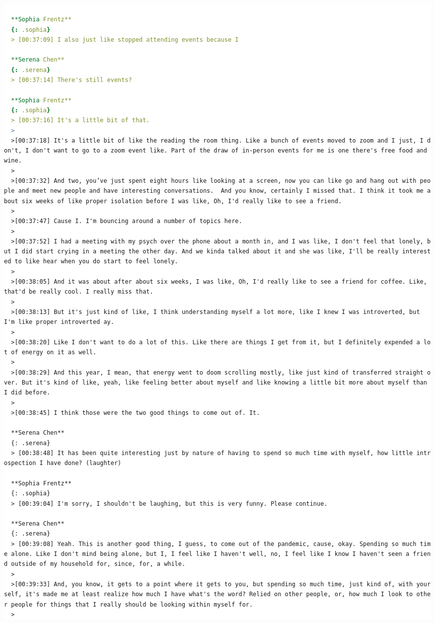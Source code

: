 ```yaml
  
  **Sophia Frentz** 
  {: .sophia}
  > [00:37:09] I also just like stopped attending events because I 
  
  **Serena Chen** 
  {: .serena}
  > [00:37:14] There's still events? 
  
  **Sophia Frentz** 
  {: .sophia}
  > [00:37:16] It's a little bit of that.
  >
  >[00:37:18] It's a little bit of like the reading the room thing. Like a bunch of events moved to zoom and I just, I don't, I don't want to go to a zoom event like. Part of the draw of in-person events for me is one there's free food and wine. 
  >
  >[00:37:32] And two, you’ve just spent eight hours like looking at a screen, now you can like go and hang out with people and meet new people and have interesting conversations.  And you know, certainly I missed that. I think it took me about six weeks of like proper isolation before I was like, Oh, I'd really like to see a friend. 
  >
  >[00:37:47] Cause I. I'm bouncing around a number of topics here. 
  >
  >[00:37:52] I had a meeting with my psych over the phone about a month in, and I was like, I don't feel that lonely, but I did start crying in a meeting the other day. And we kinda talked about it and she was like, I'll be really interested to like hear when you do start to feel lonely.
  >
  >[00:38:05] And it was about after about six weeks, I was like, Oh, I'd really like to see a friend for coffee. Like, that'd be really cool. I really miss that. 
  >
  >[00:38:13] But it's just kind of like, I think understanding myself a lot more, like I knew I was introverted, but I'm like proper introverted ay.
  >
  >[00:38:20] Like I don't want to do a lot of this. Like there are things I get from it, but I definitely expended a lot of energy on it as well. 
  >
  >[00:38:29] And this year, I mean, that energy went to doom scrolling mostly, like just kind of transferred straight over. But it's kind of like, yeah, like feeling better about myself and like knowing a little bit more about myself than I did before.
  >
  >[00:38:45] I think those were the two good things to come out of. It. 
  
  **Serena Chen** 
  {: .serena}
  > [00:38:48] It has been quite interesting just by nature of having to spend so much time with myself, how little introspection I have done? (laughter) 
  
  **Sophia Frentz** 
  {: .sophia}
  > [00:39:04] I'm sorry, I shouldn't be laughing, but this is very funny. Please continue. 
  
  **Serena Chen** 
  {: .serena}
  > [00:39:08] Yeah. This is another good thing, I guess, to come out of the pandemic, cause, okay. Spending so much time alone. Like I don't mind being alone, but I, I feel like I haven't well, no, I feel like I know I haven't seen a friend outside of my household for, since, for, a while.
  >
  >[00:39:33] And, you know, it gets to a point where it gets to you, but spending so much time, just kind of, with yourself, it's made me at least realize how much I have what's the word? Relied on other people, or, how much I look to other people for things that I really should be looking within myself for. 
  >
```